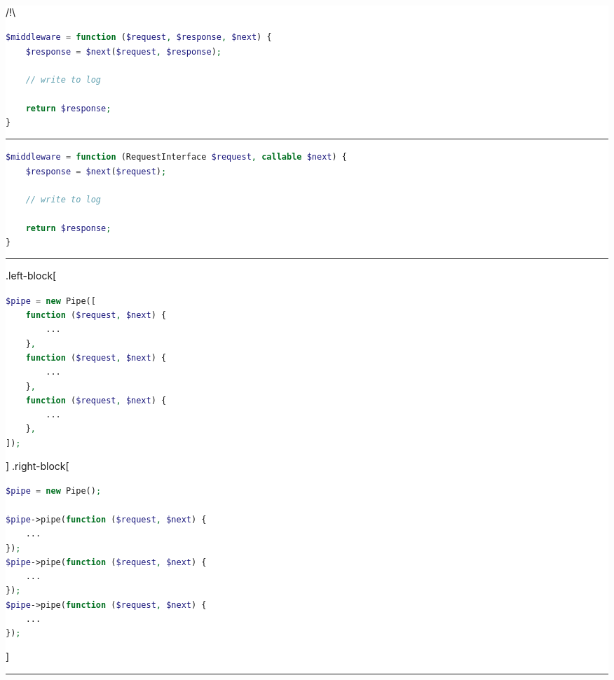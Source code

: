 
/!\

```php
$middleware = function ($request, $response, $next) {
    $response = $next($request, $response);
    
    // write to log
    
    return $response;
}
```

---

```php
$middleware = function (RequestInterface $request, callable $next) {
    $response = $next($request);
    
    // write to log
    
    return $response;
}
```

---

.left-block[
```php
$pipe = new Pipe([
    function ($request, $next) {
        ...
    },
    function ($request, $next) {
        ...
    },
    function ($request, $next) {
        ...
    },
]);
```
]
.right-block[
```php
$pipe = new Pipe();

$pipe->pipe(function ($request, $next) {
    ...
});
$pipe->pipe(function ($request, $next) {
    ...
});
$pipe->pipe(function ($request, $next) {
    ...
});
```
]

---